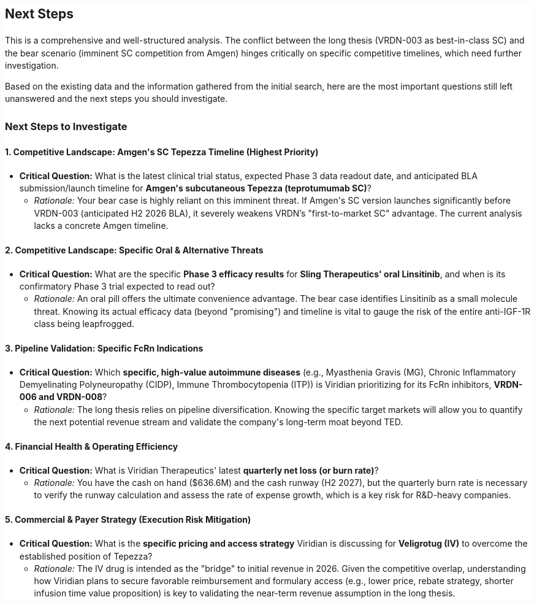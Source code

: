 
## Next Steps

This is a comprehensive and well-structured analysis. The conflict between the long thesis (VRDN-003 as best-in-class SC) and the bear scenario (imminent SC competition from Amgen) hinges critically on specific competitive timelines, which need further investigation.

Based on the existing data and the information gathered from the initial search, here are the most important questions still left unanswered and the next steps you should investigate.

### **Next Steps to Investigate**

#### **1. Competitive Landscape: Amgen's SC Tepezza Timeline (Highest Priority)**

*   **Critical Question:** What is the latest clinical trial status, expected Phase 3 data readout date, and anticipated BLA submission/launch timeline for **Amgen's subcutaneous Tepezza (teprotumumab SC)**?
    *   *Rationale:* Your bear case is highly reliant on this imminent threat. If Amgen's SC version launches significantly before VRDN-003 (anticipated H2 2026 BLA), it severely weakens VRDN’s "first-to-market SC" advantage. The current analysis lacks a concrete Amgen timeline.

#### **2. Competitive Landscape: Specific Oral & Alternative Threats**

*   **Critical Question:** What are the specific **Phase 3 efficacy results** for **Sling Therapeutics' oral Linsitinib**, and when is its confirmatory Phase 3 trial expected to read out?
    *   *Rationale:* An oral pill offers the ultimate convenience advantage. The bear case identifies Linsitinib as a small molecule threat. Knowing its actual efficacy data (beyond "promising") and timeline is vital to gauge the risk of the entire anti-IGF-1R class being leapfrogged.

#### **3. Pipeline Validation: Specific FcRn Indications**

*   **Critical Question:** Which **specific, high-value autoimmune diseases** (e.g., Myasthenia Gravis (MG), Chronic Inflammatory Demyelinating Polyneuropathy (CIDP), Immune Thrombocytopenia (ITP)) is Viridian prioritizing for its FcRn inhibitors, **VRDN-006 and VRDN-008**?
    *   *Rationale:* The long thesis relies on pipeline diversification. Knowing the specific target markets will allow you to quantify the next potential revenue stream and validate the company's long-term moat beyond TED.

#### **4. Financial Health & Operating Efficiency**

*   **Critical Question:** What is Viridian Therapeutics' latest **quarterly net loss (or burn rate)**?
    *   *Rationale:* You have the cash on hand (\$636.6M) and the cash runway (H2 2027), but the quarterly burn rate is necessary to verify the runway calculation and assess the rate of expense growth, which is a key risk for R&D-heavy companies.

#### **5. Commercial & Payer Strategy (Execution Risk Mitigation)**

*   **Critical Question:** What is the **specific pricing and access strategy** Viridian is discussing for **Veligrotug (IV)** to overcome the established position of Tepezza?
    *   *Rationale:* The IV drug is intended as the "bridge" to initial revenue in 2026. Given the competitive overlap, understanding how Viridian plans to secure favorable reimbursement and formulary access (e.g., lower price, rebate strategy, shorter infusion time value proposition) is key to validating the near-term revenue assumption in the long thesis.